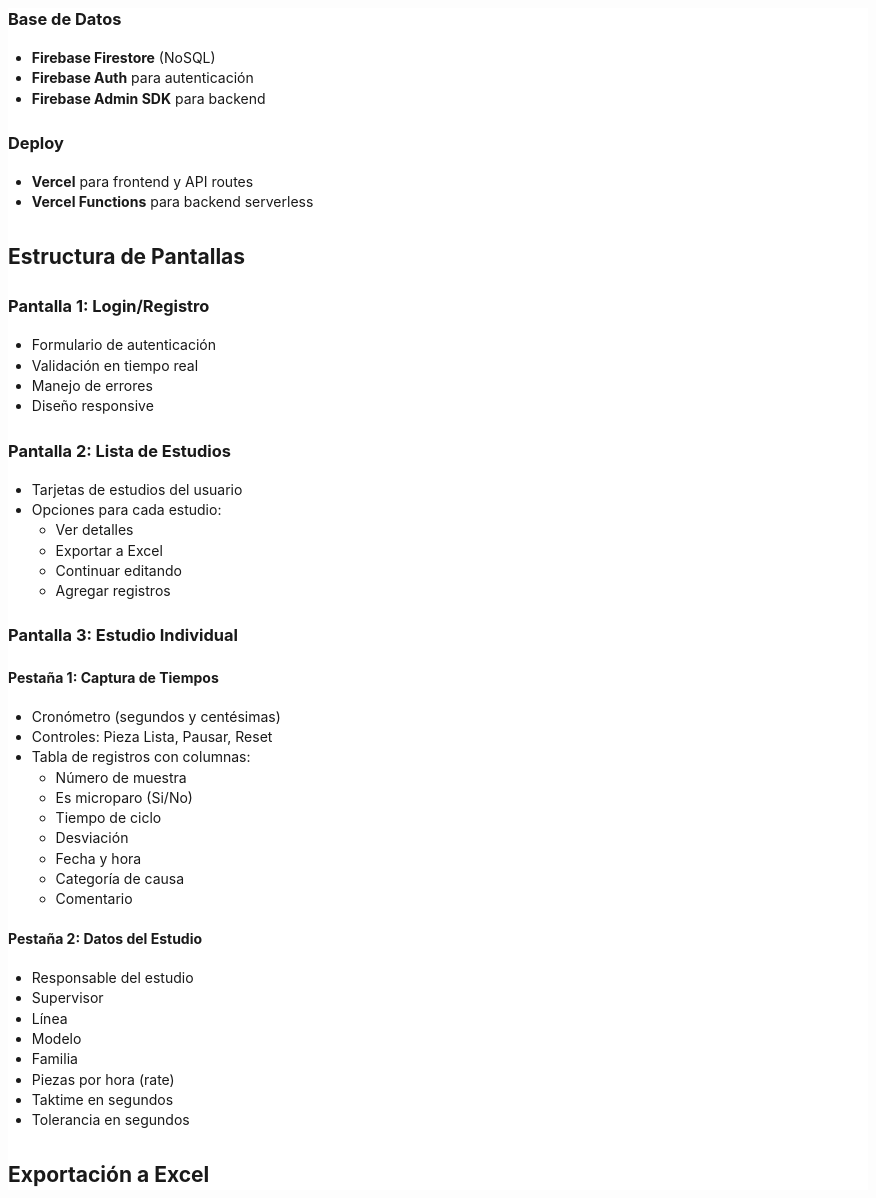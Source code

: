 ### Base de Datos
- **Firebase Firestore** (NoSQL)
- **Firebase Auth** para autenticación
- **Firebase Admin SDK** para backend

### Deploy
- **Vercel** para frontend y API routes
- **Vercel Functions** para backend serverless

## Estructura de Pantallas

### Pantalla 1: Login/Registro
- Formulario de autenticación
- Validación en tiempo real
- Manejo de errores
- Diseño responsive

### Pantalla 2: Lista de Estudios
- Tarjetas de estudios del usuario
- Opciones para cada estudio:
  - Ver detalles
  - Exportar a Excel
  - Continuar editando
  - Agregar registros

### Pantalla 3: Estudio Individual
#### Pestaña 1: Captura de Tiempos
- Cronómetro (segundos y centésimas)
- Controles: Pieza Lista, Pausar, Reset
- Tabla de registros con columnas:
  - Número de muestra
  - Es microparo (Si/No)
  - Tiempo de ciclo
  - Desviación
  - Fecha y hora
  - Categoría de causa
  - Comentario

#### Pestaña 2: Datos del Estudio
- Responsable del estudio
- Supervisor
- Línea
- Modelo
- Familia
- Piezas por hora (rate)
- Taktime en segundos
- Tolerancia en segundos

## Exportación a Excel
